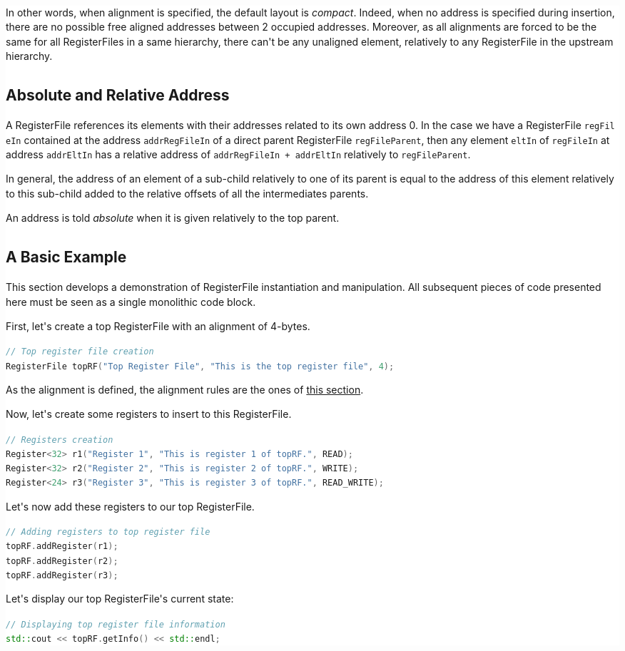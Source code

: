 In other words, when alignment is specified, the default layout is _compact_. Indeed, when no address is specified during insertion, there are no possible free aligned addresses between 2 occupied addresses. Moreover, as all alignments are forced to be the same for all RegisterFiles in a same hierarchy, there can't be any unaligned element, relatively to any RegisterFile in the upstream hierarchy.

## Absolute and Relative Address

A RegisterFile references its elements with their addresses related to its own address 0. In the case we have a RegisterFile `regFileIn` contained at the address `addrRegFileIn` of a direct parent RegisterFile `regFileParent`, then any element `eltIn` of `regFileIn` at address `addrEltIn` has a relative address of `addrRegFileIn + addrEltIn` relatively to `regFileParent`.

In general, the address of an element of a sub-child relatively to one of its parent is equal to the address of this element relatively to this sub-child added to the relative offsets of all the intermediates parents.

An address is told _absolute_ when it is given relatively to the top parent.

## A Basic Example

This section develops a demonstration of RegisterFile instantiation and manipulation. All subsequent pieces of code presented here must be seen as a single monolithic code block.

First, let's create a top RegisterFile with an alignment of 4-bytes.

```cpp
// Top register file creation
RegisterFile topRF("Top Register File", "This is the top register file", 4);
```

As the alignment is defined, the alignment rules are the ones of [this section](#Case-2:-Alignment-Specified).

Now, let's create some registers to insert to this RegisterFile.

```cpp
// Registers creation
Register<32> r1("Register 1", "This is register 1 of topRF.", READ);
Register<32> r2("Register 2", "This is register 2 of topRF.", WRITE);
Register<24> r3("Register 3", "This is register 3 of topRF.", READ_WRITE);
```

Let's now add these registers to our top RegisterFile.

```cpp
// Adding registers to top register file
topRF.addRegister(r1);
topRF.addRegister(r2);
topRF.addRegister(r3);
```

Let's display our top RegisterFile's current state:

```cpp
// Displaying top register file information
std::cout << topRF.getInfo() << std::endl;
```
